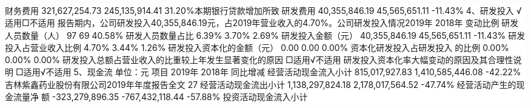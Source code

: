 财务费用
321,627,254.73
245,135,914.41
31.20%本期银行贷款增加所致
研发费用
40,355,846.19
45,565,651.11
-11.43%
4、研发投入
√适用□不适用
报告期内，公司研发投入40,355,846.19元，占2019年营业收入的4.70%。公司研发投入情况2019年
2018年
变动比例
研发人员数量（人）
97
69
40.58%
研发人员数量占比
6.39%
3.70%
2.69%
研发投入金额（元）
40,355,846.19
45,565,651.11
-11.43%
研发投入占营业收入比例
4.70%
3.44%
1.26%
研发投入资本化的金额（元）
0.00
0.00
0.00%
资本化研发投入占研发投入
的比例
0.00%
0.00%
0.00%
研发投入总额占营业收入的比重较上年发生显著变化的原因
□适用√不适用
研发投入资本化率大幅变动的原因及其合理性说明
□适用√不适用
5、现金流
单位：元
项目
2019年
2018年
同比增减
经营活动现金流入小计
815,017,927.83
1,410,585,446.08
-42.22%
吉林紫鑫药业股份有限公司2019年年度报告全文
27
经营活动现金流出小计
1,138,297,824.18
2,178,017,564.52
-47.74%
经营活动产生的现金流量净
额
-323,279,896.35
-767,432,118.44
-57.88%
投资活动现金流入小计